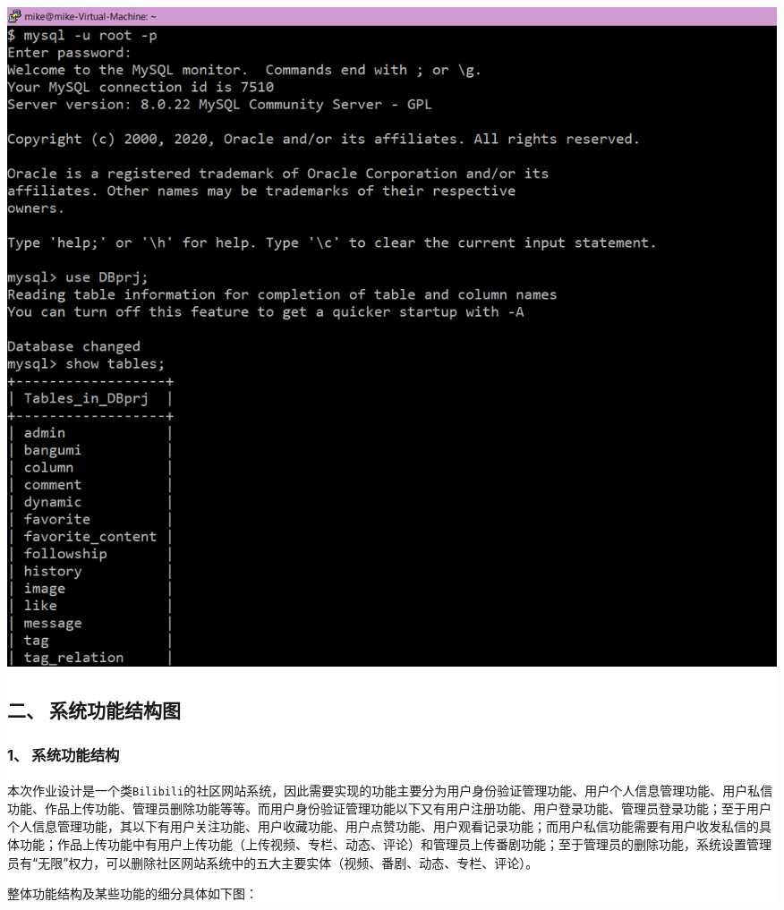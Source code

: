 ![数据库部署示意图](./structural_images/showDatabase.png)



## 二、 系统功能结构图

### 1、 系统功能结构

本次作业设计是一个类`Bilibili`的社区网站系统，因此需要实现的功能主要分为用户身份验证管理功能、用户个人信息管理功能、用户私信功能、作品上传功能、管理员删除功能等等。而用户身份验证管理功能以下又有用户注册功能、用户登录功能、管理员登录功能；至于用户个人信息管理功能，其以下有用户关注功能、用户收藏功能、用户点赞功能、用户观看记录功能；而用户私信功能需要有用户收发私信的具体功能；作品上传功能中有用户上传功能（上传视频、专栏、动态、评论）和管理员上传番剧功能；至于管理员的删除功能，系统设置管理员有“无限”权力，可以删除社区网站系统中的五大主要实体（视频、番剧、动态、专栏、评论）。

整体功能结构及某些功能的细分具体如下图：
